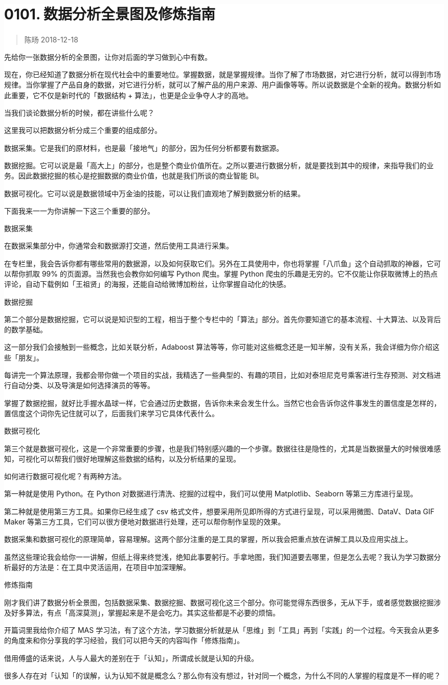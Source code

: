 # 0101. 数据分析全景图及修炼指南
> 陈旸 2018-12-18

先给你一张数据分析的全景图，让你对后面的学习做到心中有数。

现在，你已经知道了数据分析在现代社会中的重要地位。掌握数据，就是掌握规律。当你了解了市场数据，对它进行分析，就可以得到市场规律。当你掌握了产品自身的数据，对它进行分析，就可以了解产品的用户来源、用户画像等等。所以说数据是个全新的视角。数据分析如此重要，它不仅是新时代的「数据结构 + 算法」，也更是企业争夺人才的高地。

当我们谈论数据分析的时候，都在讲些什么呢？

这里我可以把数据分析分成三个重要的组成部分。

数据采集。它是我们的原材料，也是最「接地气」的部分，因为任何分析都要有数据源。

数据挖掘。它可以说是最「高大上」的部分，也是整个商业价值所在。之所以要进行数据分析，就是要找到其中的规律，来指导我们的业务。因此数据挖掘的核心是挖掘数据的商业价值，也就是我们所谈的商业智能 BI。

数据可视化。它可以说是数据领域中万金油的技能，可以让我们直观地了解到数据分析的结果。

下面我来一一为你讲解一下这三个重要的部分。

数据采集

在数据采集部分中，你通常会和数据源打交道，然后使用工具进行采集。

在专栏里，我会告诉你都有哪些常用的数据源，以及如何获取它们。另外在工具使用中，你也将掌握「八爪鱼」这个自动抓取的神器，它可以帮你抓取 99% 的页面源。当然我也会教你如何编写 Python 爬虫。掌握 Python 爬虫的乐趣是无穷的。它不仅能让你获取微博上的热点评论，自动下载例如「王祖贤」的海报，还能自动给微博加粉丝，让你掌握自动化的快感。

数据挖掘

第二个部分是数据挖掘，它可以说是知识型的工程，相当于整个专栏中的「算法」部分。首先你要知道它的基本流程、十大算法、以及背后的数学基础。

这一部分我们会接触到一些概念，比如关联分析，Adaboost 算法等等，你可能对这些概念还是一知半解，没有关系，我会详细为你介绍这些「朋友」。

每讲完一个算法原理，我都会带你做一个项目的实战，我精选了一些典型的、有趣的项目，比如对泰坦尼克号乘客进行生存预测、对文档进行自动分类、以及导演是如何选择演员的等等。

掌握了数据挖掘，就好比手握水晶球一样，它会通过历史数据，告诉你未来会发生什么。当然它也会告诉你这件事发生的置信度是怎样的，置信度这个词你先记住就可以了，后面我们来学习它具体代表什么。

数据可视化

第三个就是数据可视化，这是一个非常重要的步骤，也是我们特别感兴趣的一个步骤。数据往往是隐性的，尤其是当数据量大的时候很难感知，可视化可以帮我们很好地理解这些数据的结构，以及分析结果的呈现。

如何进行数据可视化呢？有两种方法。

第一种就是使用 Python。在 Python 对数据进行清洗、挖掘的过程中，我们可以使用 Matplotlib、Seaborn 等第三方库进行呈现。

第二种就是使用第三方工具。如果你已经生成了 csv 格式文件，想要采用所见即所得的方式进行呈现，可以采用微图、DataV、Data GIF Maker 等第三方工具，它们可以很方便地对数据进行处理，还可以帮你制作呈现的效果。

数据采集和数据可视化的原理简单，容易理解。这两个部分注重的是工具的掌握，所以我会把重点放在讲解工具以及应用实战上。

虽然这些理论我会给你一一讲解，但纸上得来终觉浅，绝知此事要躬行。手拿地图，我们知道要去哪里，但是怎么去呢？我认为学习数据分析最好的方法是：在工具中灵活运用，在项目中加深理解。

修炼指南

刚才我们讲了数据分析全景图，包括数据采集、数据挖掘、数据可视化这三个部分。你可能觉得东西很多，无从下手，或者感觉数据挖掘涉及好多算法，有点「高深莫测」，掌握起来是不是会吃力。其实这些都是不必要的烦恼。

开篇词里我给你介绍了 MAS 学习法，有了这个方法，学习数据分析就是从「思维」到「工具」再到「实践」的一个过程。今天我会从更多的角度来和你分享我的学习经验，我们可以把今天的内容叫作「修炼指南」。

借用傅盛的话来说，人与人最大的差别在于「认知」，所谓成长就是认知的升级。

很多人存在对「认知「的误解，认为认知不就是概念么？那么你有没有想过，针对同一个概念，为什么不同的人掌握的程度是不一样的呢？
